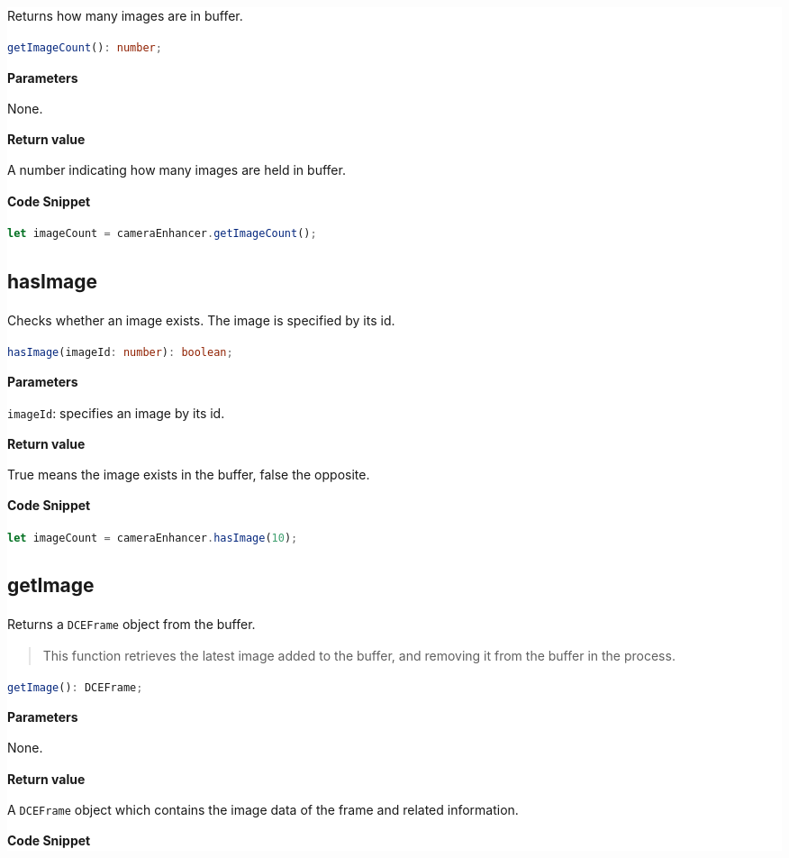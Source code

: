 Returns how many images are in buffer.

```typescript
getImageCount(): number;
```

**Parameters**

None.

**Return value**

A number indicating how many images are held in buffer.

**Code Snippet**

```javascript
let imageCount = cameraEnhancer.getImageCount();
```

## hasImage

Checks whether an image exists. The image is specified by its id.

```typescript
hasImage(imageId: number): boolean;
```

**Parameters**

`imageId`: specifies an image by its id.

**Return value**

True means the image exists in the buffer, false the opposite.

**Code Snippet**

```javascript
let imageCount = cameraEnhancer.hasImage(10);
```

## getImage

Returns a `DCEFrame` object from the buffer.
> This function retrieves the latest image added to the buffer, and removing it from the buffer in the process.

```typescript
getImage(): DCEFrame;
```

**Parameters**

None.

**Return value**

A `DCEFrame` object which contains the image data of the frame and related information.

**Code Snippet**
